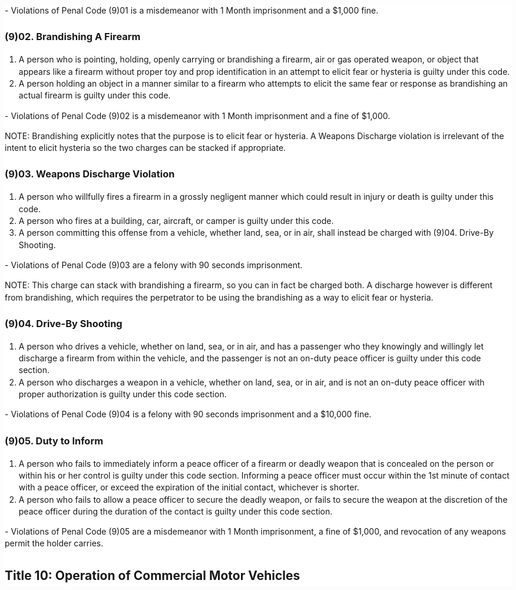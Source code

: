 \- Violations of Penal Code (9)01 is a misdemeanor with 1 Month imprisonment and a $1,000 fine.

### **(9)02. Brandishing A Firearm**

1. A person who is pointing, holding, openly carrying or brandishing a firearm, air or gas operated weapon, or object that appears like a firearm without proper toy and prop identification in an attempt to elicit fear or hysteria is guilty under this code.
2. A person holding an object in a manner similar to a firearm who attempts to elicit the same fear or response as brandishing an actual firearm is guilty under this code.

\- Violations of Penal Code (9)02 is a misdemeanor with 1 Month imprisonment and a fine of $1,000.

NOTE: Brandishing explicitly notes that the purpose is to elicit fear or hysteria. A Weapons Discharge violation is irrelevant of the intent to elicit hysteria so the two charges can be stacked if appropriate.

### **(9)03. Weapons Discharge Violation**

1. A person who willfully fires a firearm in a grossly negligent manner which could result in injury or death is guilty under this code.
2. A person who fires at a building, car, aircraft, or camper is guilty under this code.
3. A person committing this offense from a vehicle, whether land, sea, or in air, shall instead be charged with (9)04. Drive-By Shooting.

\- Violations of Penal Code (9)03 are a felony with 90 seconds imprisonment.

NOTE: This charge can stack with brandishing a firearm, so you can in fact be charged both. A discharge however is different from brandishing, which requires the perpetrator to be using the brandishing as a way to elicit fear or hysteria.

### **(9)04. Drive-By Shooting**

1. A person who drives a vehicle, whether on land, sea, or in air, and has a passenger who they knowingly and willingly let discharge a firearm from within the vehicle, and the passenger is not an on-duty peace officer is guilty under this code section.
2. A person who discharges a weapon in a vehicle, whether on land, sea, or in air, and is not an on-duty peace officer with proper authorization is guilty under this code section.

\- Violations of Penal Code (9)04 is a felony with 90 seconds imprisonment and a $10,000 fine.

### **(9)05. Duty to Inform**

1. A person who fails to immediately inform a peace officer of a firearm or deadly weapon that is concealed on the person or within his or her control is guilty under this code section. Informing a peace officer must occur within the 1st minute of contact with a peace officer, or exceed the expiration of the initial contact, whichever is shorter.
2. A person who fails to allow a peace officer to secure the deadly weapon, or fails to secure the weapon at the discretion of the peace officer during the duration of the contact is guilty under this code section.

\- Violations of Penal Code (9)05 are a misdemeanor with 1 Month imprisonment, a fine of $1,000, and revocation of any weapons permit the holder carries.

## **Title 10: Operation of Commercial Motor Vehicles**
